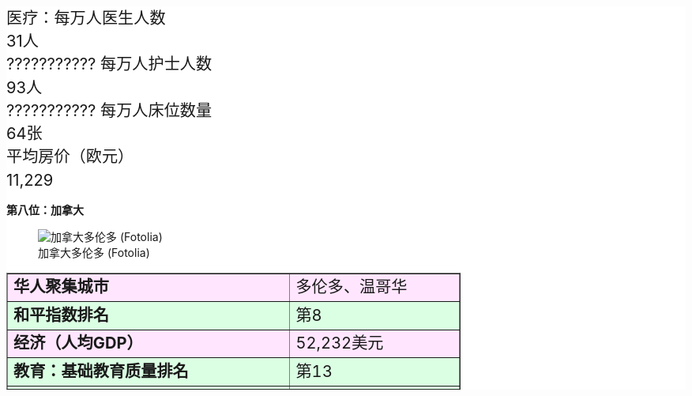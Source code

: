 <td style="vertical-align: top; background-color: rgb(255, 230, 254); font-weight: bold;"><big><big>医疗：每万人医生人数<br /></big></big></td>
<td style="vertical-align: top; background-color: rgb(255, 230, 254);"><big><big>31人<br /></big></big></td>
</tr>
<tr>
<td style="vertical-align: top; background-color: rgb(255, 230, 254); font-weight: bold;"><big><big>??????????? 每万人护士人数<br /></big></big></td>
<td style="vertical-align: top; background-color: rgb(255, 230, 254);"><big><big>93人<br /></big></big></td>
</tr>
<tr>
<td style="vertical-align: top; background-color: rgb(255, 230, 254); font-weight: bold;"><big><big>??????????? 每万人床位数量<br /></big></big></td>
<td style="vertical-align: top; background-color: rgb(255, 230, 254);"><big><big>64张<br /></big></big></td>
</tr>
<tr>
<td style="vertical-align: top; background-color: rgb(219, 255, 227); font-weight: bold;"><big><big>平均房价（欧元）<br /></big></big></td>
<td style="vertical-align: top; background-color: rgb(219, 255, 227);"><big><big>11,229<br /></big></big></td>
</tr>
</tbody>
</table>
<p></body></p>
<p><b>第八位：加拿大</b><br />
	<figure id="attachment_5758113" style="width: 600px" class="wp-caption aligncenter"><img src="https://i.epochtimes.com/assets/uploads/2014/07/1404102227441949-600x399.jpg" alt="加拿大多伦多 (Fotolia)" title="加拿大多伦多 (Fotolia)" width="600" b="399"
	class="size-large wp-image-5758113" /></a><figcaption class="wp-caption-text">加拿大多伦多 (Fotolia)</figcaption></figure><body></p>
<p></p>
<table style="text-align: left; height: 148px; width: 575px;" border="1" cellpadding="2" cellspacing="2">
<tbody>
<tr>
<td style="vertical-align: top; width: 354px; background-color: rgb(255, 230, 254); font-weight: bold;"><big><big>华人聚集城市<br /></big></big></td>
<td style="vertical-align: top; width: 206px; background-color: rgb(255, 230, 254);"><big><big>多伦多、温哥华<br /></big></big></td>
</tr>
<tr>
<td style="vertical-align: top; width: 354px; background-color: rgb(219, 255, 227); font-weight: bold;"><big><big>和平指数排名<br /></big></big></td>
<td style="vertical-align: top; width: 200px; background-color: rgb(219, 255, 227);"><big><big>第8<br /></big></big></td>
</tr>
<tr>
<td style="vertical-align: top; width: 354px; background-color: rgb(255, 230, 254); font-weight: bold;"><big><big>经济（人均GDP）<br /></big></big></td>
<td style="vertical-align: top; width: 206px; background-color: rgb(255, 230, 254);"><big><big>52,232美元<br /></big></big></td>
</tr>
<tr>
<td style="vertical-align: top; width: 354px; background-color: rgb(219, 255, 227); font-weight: bold;"><big><big>教育：基础教育质量排名<br /></big></big></td>
<td style="vertical-align: top; width: 206px; background-color: rgb(219, 255, 227);"><big><big>第13<br /></big></big></td>
</tr>
<tr>
<td style="vertical-align: top; background-color: rgb(219, 255, 227); font-weight: bold;"><big><big>??????????? 高等教育与培训排名<br /></big></big></td>
<td style="vertical-align: top; background-color: rgb(219, 255, 227);"><big><big>第16<br /></big></big></td>